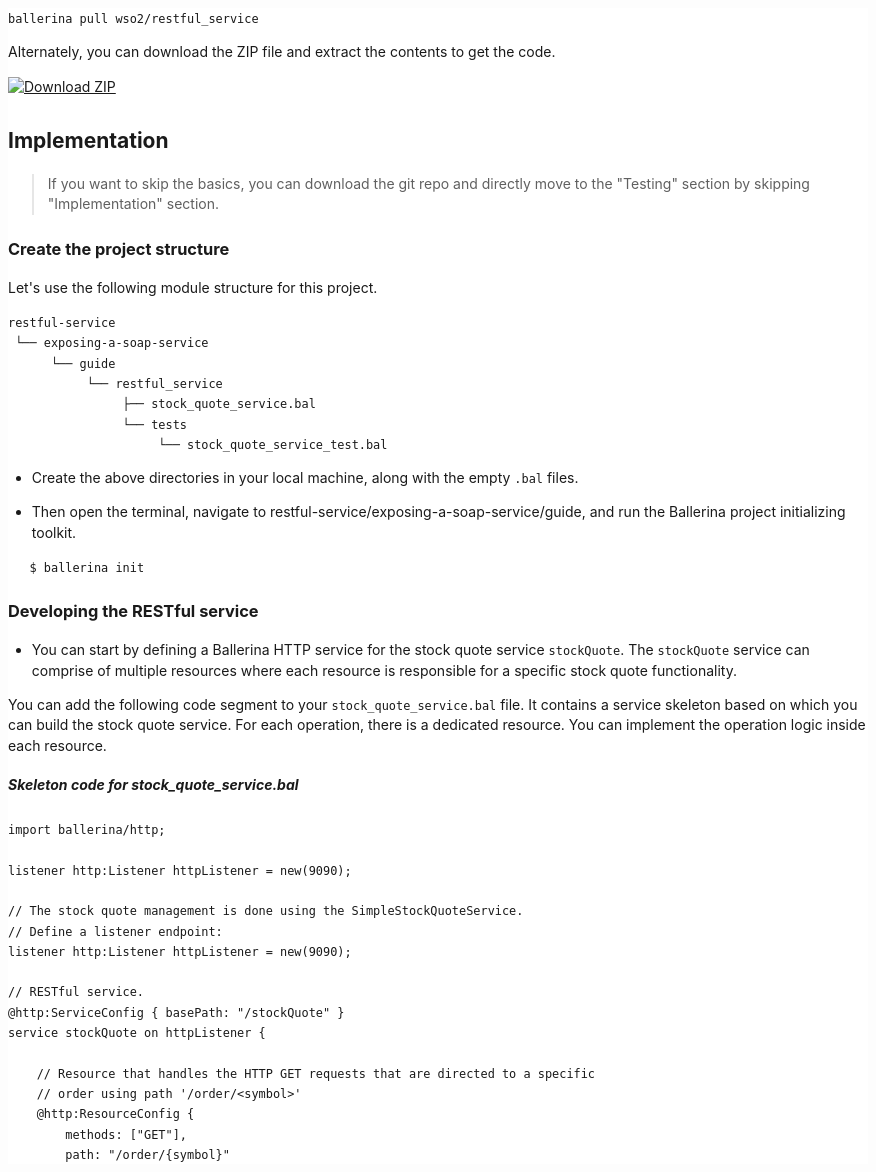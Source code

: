 ```bash
ballerina pull wso2/restful_service
```

Alternately, you can download the ZIP file and extract the contents to get the code.

<a href="../../../../../../assets/zip/exposing-a-soap-service.zip">
    <img src="../../../../../../assets/img/download-zip.png" width="200" alt="Download ZIP">
</a>

## Implementation

> If you want to skip the basics, you can download the git repo and directly move to the "Testing" section by skipping  "Implementation" section.

### Create the project structure

Let's use the following module structure for this project.

```
restful-service
 └── exposing-a-soap-service
      └── guide
           └── restful_service
                ├── stock_quote_service.bal
  	            └── tests
	                 └── stock_quote_service_test.bal
```

- Create the above directories in your local machine, along with the empty `.bal` files.

- Then open the terminal, navigate to restful-service/exposing-a-soap-service/guide, and run the Ballerina project initializing toolkit.
```bash
   $ ballerina init
```

### Developing the RESTful service

- You can start by defining a Ballerina HTTP service for the stock quote service `stockQuote`. The `stockQuote` service can comprise of multiple resources where each resource is responsible for a specific stock quote functionality.

You can add the following code segment to your `stock_quote_service.bal` file. It contains a service skeleton based on which you can build the stock quote service.
For each operation, there is a dedicated resource. You can implement the operation logic inside each resource.

##### Skeleton code for stock_quote_service.bal
```ballerina
import ballerina/http;

listener http:Listener httpListener = new(9090);

// The stock quote management is done using the SimpleStockQuoteService.
// Define a listener endpoint:
listener http:Listener httpListener = new(9090);

// RESTful service.
@http:ServiceConfig { basePath: "/stockQuote" }
service stockQuote on httpListener {

    // Resource that handles the HTTP GET requests that are directed to a specific
    // order using path '/order/<symbol>'
    @http:ResourceConfig {
        methods: ["GET"],
        path: "/order/{symbol}"
```